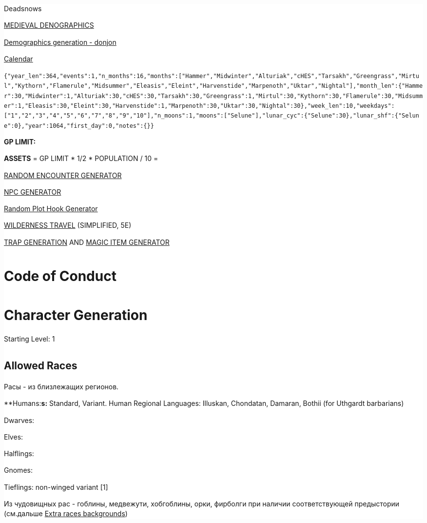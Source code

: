 Deadsnows

[MEDIEVAL DENOGRAPHICS](https://donjon.bin.sh/fantasy/demographics/)

[Demographics generation - donjon](https://donjon.bin.sh/d20/demographics/)

[Calendar](https://donjon.bin.sh/fantasy/calendar/)

```
{"year_len":364,"events":1,"n_months":16,"months":["Hammer","Midwinter","Alturiak","cHES","Tarsakh","Greengrass","Mirtul","Kythorn","Flamerule","Midsummer","Eleasis","Eleint","Harvenstide","Marpenoth","Uktar","Nightal"],"month_len":{"Hammer":30,"Midwinter":1,"Alturiak":30,"cHES":30,"Tarsakh":30,"Greengrass":1,"Mirtul":30,"Kythorn":30,"Flamerule":30,"Midsummer":1,"Eleasis":30,"Eleint":30,"Harvenstide":1,"Marpenoth":30,"Uktar":30,"Nightal":30},"week_len":10,"weekdays":["1","2","3","4","5","6","7","8","9","10"],"n_moons":1,"moons":["Selune"],"lunar_cyc":{"Selune":30},"lunar_shf":{"Selune":0},"year":1064,"first_day":0,"notes":{}}
```

**GP LIMIT:**

**ASSETS** = GP LIMIT * 1/2 * POPULATION / 10 = 

[RANDOM ENCOUNTER GENERATOR](https://donjon.bin.sh/5e/random/#type=encounter)

[NPC GENERATOR](https://www.kassoon.com/dnd/npc-generator/)

[Random Plot Hook Generator](https://www.kassoon.com/dnd/random-plot-hooks-generator/)

[WILDERNESS TRAVEL](https://www.kassoon.com/dnd/wilderness-travel/) (SIMPLIFIED, 5E)

[TRAP GENERATION](https://www.kassoon.com/dnd/trap-generator/) AND [MAGIC ITEM GENERATOR](https://www.kassoon.com/dnd/magic-item-generator/)

# Code of Conduct

# Character Generation

Starting Level: 1

## Allowed Races

Расы - из близлежащих регионов.

**Humans:**s:** Standard, Variant. Human Regional Languages: Illuskan, Chondatan, Damaran, Bothii (for Uthgardt barbarians)

Dwarves: 

Elves:

Halflings:

Gnomes:

Tieflings: non-winged variant [1] 

Из чудовищных рас - гоблины, медвежути, хобгоблины, орки, фирболги при наличии соответствующей предыстории (см.дальше [Extra races backgrounds]())
